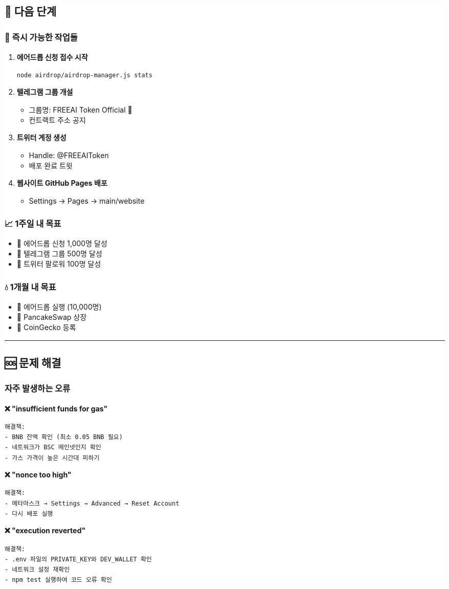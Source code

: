 
## 🚀 다음 단계

### 🎁 즉시 가능한 작업들
1. **에어드롭 신청 접수 시작**
   ```bash
   node airdrop/airdrop-manager.js stats
   ```

2. **텔레그램 그룹 개설**
   - 그룹명: FREEAI Token Official 🤖
   - 컨트랙트 주소 공지

3. **트위터 계정 생성**
   - Handle: @FREEAIToken
   - 배포 완료 트윗

4. **웹사이트 GitHub Pages 배포**
   - Settings → Pages → main/website

### 📈 1주일 내 목표
- 🎯 에어드롭 신청 1,000명 달성
- 🎯 텔레그램 그룹 500명 달성
- 🎯 트위터 팔로워 100명 달성

### 💧 1개월 내 목표
- 🎯 에어드롭 실행 (10,000명)
- 🎯 PancakeSwap 상장
- 🎯 CoinGecko 등록

---

## 🆘 문제 해결

### 자주 발생하는 오류

**❌ "insufficient funds for gas"**
```
해결책:
- BNB 잔액 확인 (최소 0.05 BNB 필요)
- 네트워크가 BSC 메인넷인지 확인
- 가스 가격이 높은 시간대 피하기
```

**❌ "nonce too high"**
```
해결책:
- 메타마스크 → Settings → Advanced → Reset Account
- 다시 배포 실행
```

**❌ "execution reverted"**
```
해결책:
- .env 파일의 PRIVATE_KEY와 DEV_WALLET 확인
- 네트워크 설정 재확인
- npm test 실행하여 코드 오류 확인
```
